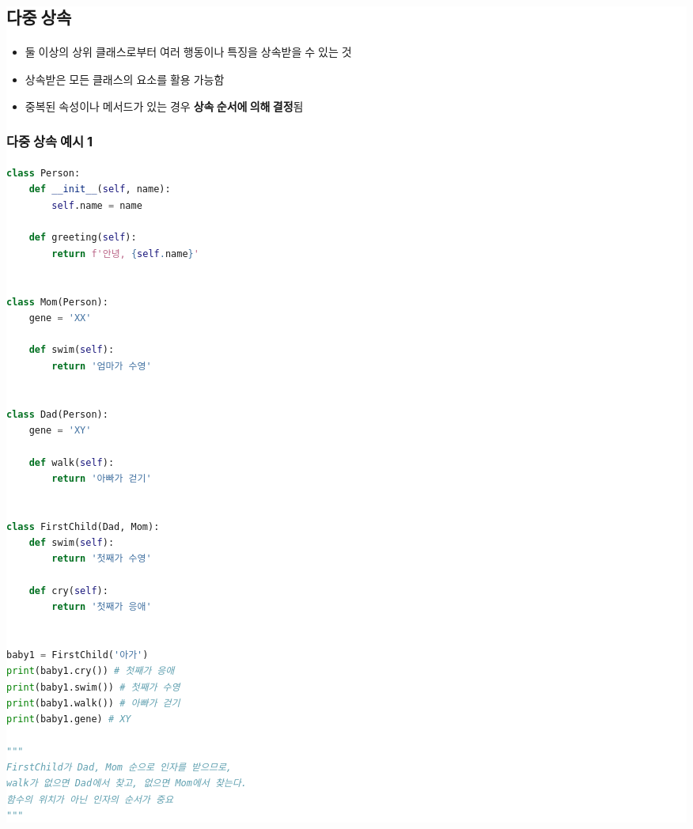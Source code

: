 ## 다중 상속
- 둘 이상의 상위 클래스로부터 여러 행동이나 특징을 상속받을 수 있는 것

- 상속받은 모든 클래스의 요소를 활용 가능함

- 중복된 속성이나 메서드가 있는 경우 **상속 순서에 
의해 결정**됨

### 다중 상속 예시 1

```py
class Person:
    def __init__(self, name):
        self.name = name

    def greeting(self):
        return f'안녕, {self.name}'


class Mom(Person):
    gene = 'XX'

    def swim(self):
        return '엄마가 수영'


class Dad(Person):
    gene = 'XY'

    def walk(self):
        return '아빠가 걷기'


class FirstChild(Dad, Mom):
    def swim(self):
        return '첫째가 수영'

    def cry(self):
        return '첫째가 응애'


baby1 = FirstChild('아가')
print(baby1.cry()) # 첫째가 응애
print(baby1.swim()) # 첫째가 수영
print(baby1.walk()) # 아빠가 걷기
print(baby1.gene) # XY

"""
FirstChild가 Dad, Mom 순으로 인자를 받으므로,
walk가 없으면 Dad에서 찾고, 없으면 Mom에서 찾는다.
함수의 위치가 아닌 인자의 순서가 중요
"""
```
